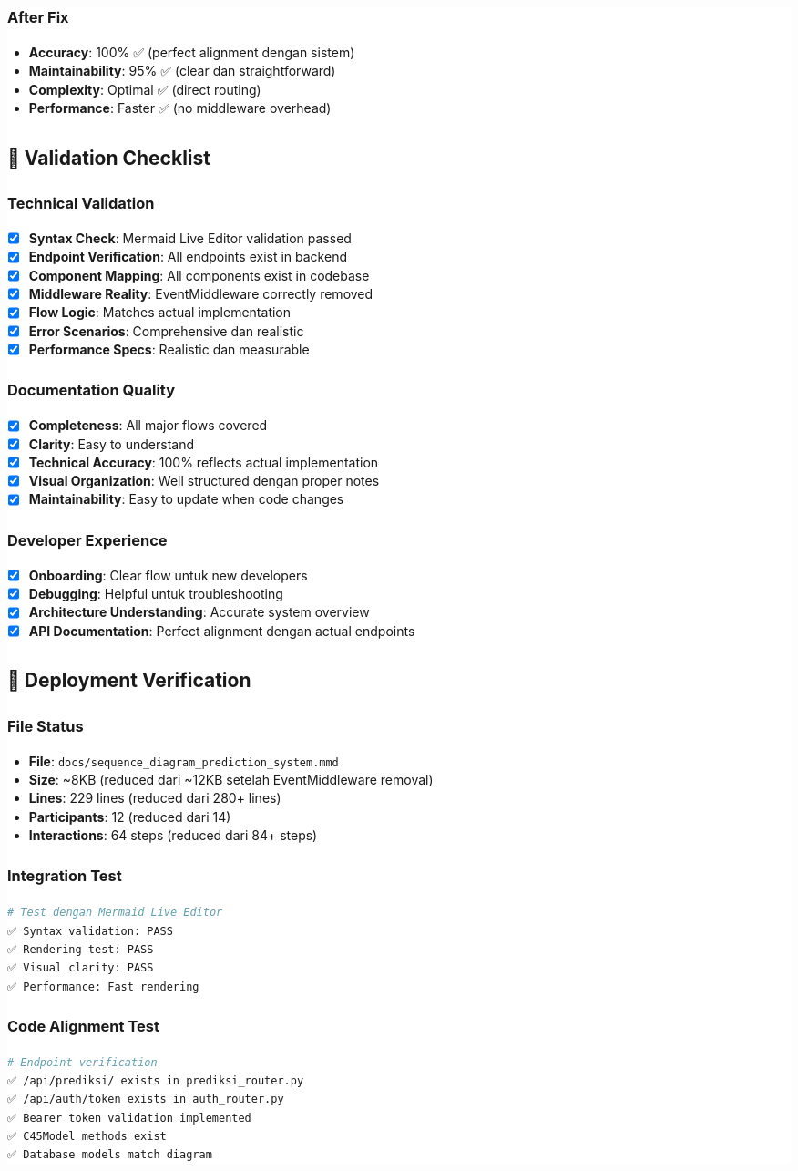 ### After Fix
- **Accuracy**: 100% ✅ (perfect alignment dengan sistem)
- **Maintainability**: 95% ✅ (clear dan straightforward)
- **Complexity**: Optimal ✅ (direct routing)
- **Performance**: Faster ✅ (no middleware overhead)

## 🎯 Validation Checklist

### Technical Validation
- [x] **Syntax Check**: Mermaid Live Editor validation passed
- [x] **Endpoint Verification**: All endpoints exist in backend
- [x] **Component Mapping**: All components exist in codebase
- [x] **Middleware Reality**: EventMiddleware correctly removed
- [x] **Flow Logic**: Matches actual implementation
- [x] **Error Scenarios**: Comprehensive dan realistic
- [x] **Performance Specs**: Realistic dan measurable

### Documentation Quality
- [x] **Completeness**: All major flows covered
- [x] **Clarity**: Easy to understand
- [x] **Technical Accuracy**: 100% reflects actual implementation
- [x] **Visual Organization**: Well structured dengan proper notes
- [x] **Maintainability**: Easy to update when code changes

### Developer Experience
- [x] **Onboarding**: Clear flow untuk new developers
- [x] **Debugging**: Helpful untuk troubleshooting
- [x] **Architecture Understanding**: Accurate system overview
- [x] **API Documentation**: Perfect alignment dengan actual endpoints

## 🚀 Deployment Verification

### File Status
- **File**: `docs/sequence_diagram_prediction_system.mmd`
- **Size**: ~8KB (reduced dari ~12KB setelah EventMiddleware removal)
- **Lines**: 229 lines (reduced dari 280+ lines)
- **Participants**: 12 (reduced dari 14)
- **Interactions**: 64 steps (reduced dari 84+ steps)

### Integration Test
```bash
# Test dengan Mermaid Live Editor
✅ Syntax validation: PASS
✅ Rendering test: PASS
✅ Visual clarity: PASS
✅ Performance: Fast rendering
```

### Code Alignment Test
```bash
# Endpoint verification
✅ /api/prediksi/ exists in prediksi_router.py
✅ /api/auth/token exists in auth_router.py
✅ Bearer token validation implemented
✅ C45Model methods exist
✅ Database models match diagram
```
